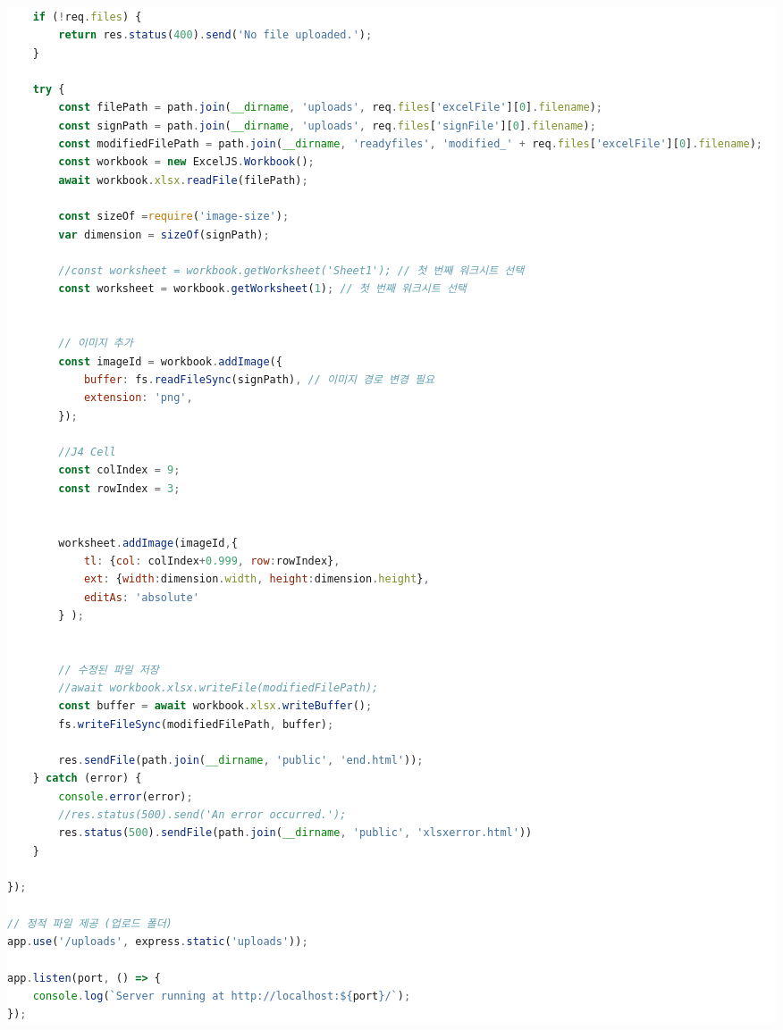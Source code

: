 ```javascript
    if (!req.files) {
        return res.status(400).send('No file uploaded.');
    }

    try {
        const filePath = path.join(__dirname, 'uploads', req.files['excelFile'][0].filename);
        const signPath = path.join(__dirname, 'uploads', req.files['signFile'][0].filename);
        const modifiedFilePath = path.join(__dirname, 'readyfiles', 'modified_' + req.files['excelFile'][0].filename);
        const workbook = new ExcelJS.Workbook();
        await workbook.xlsx.readFile(filePath);

        const sizeOf =require('image-size');
        var dimension = sizeOf(signPath);

        //const worksheet = workbook.getWorksheet('Sheet1'); // 첫 번째 워크시트 선택
        const worksheet = workbook.getWorksheet(1); // 첫 번째 워크시트 선택


        // 이미지 추가
        const imageId = workbook.addImage({
            buffer: fs.readFileSync(signPath), // 이미지 경로 변경 필요
            extension: 'png',
        });

        //J4 Cell
        const colIndex = 9;
        const rowIndex = 3;


        worksheet.addImage(imageId,{
            tl: {col: colIndex+0.999, row:rowIndex},
            ext: {width:dimension.width, height:dimension.height},
            editAs: 'absolute'
        } );


        // 수정된 파일 저장
        //await workbook.xlsx.writeFile(modifiedFilePath);
        const buffer = await workbook.xlsx.writeBuffer();
        fs.writeFileSync(modifiedFilePath, buffer);
	
        res.sendFile(path.join(__dirname, 'public', 'end.html'));
    } catch (error) {
        console.error(error);
        //res.status(500).send('An error occurred.');
        res.status(500).sendFile(path.join(__dirname, 'public', 'xlsxerror.html'))
    }

});

// 정적 파일 제공 (업로드 폴더)
app.use('/uploads', express.static('uploads'));

app.listen(port, () => {
    console.log(`Server running at http://localhost:${port}/`);
});
```
